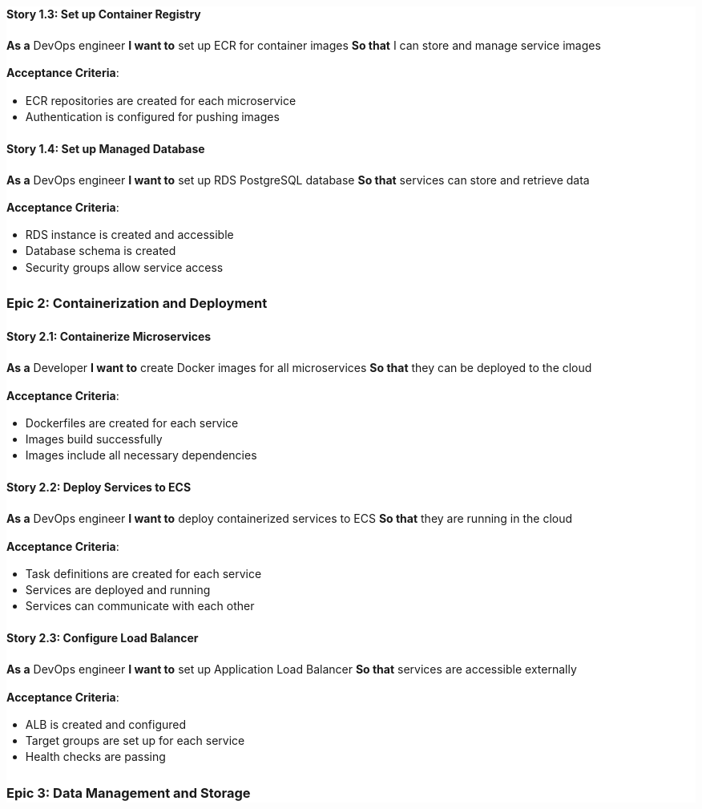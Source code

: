 #### Story 1.3: Set up Container Registry
**As a** DevOps engineer
**I want to** set up ECR for container images
**So that** I can store and manage service images

**Acceptance Criteria**:
- ECR repositories are created for each microservice
- Authentication is configured for pushing images

#### Story 1.4: Set up Managed Database
**As a** DevOps engineer
**I want to** set up RDS PostgreSQL database
**So that** services can store and retrieve data

**Acceptance Criteria**:
- RDS instance is created and accessible
- Database schema is created
- Security groups allow service access

### Epic 2: Containerization and Deployment

#### Story 2.1: Containerize Microservices
**As a** Developer
**I want to** create Docker images for all microservices
**So that** they can be deployed to the cloud

**Acceptance Criteria**:
- Dockerfiles are created for each service
- Images build successfully
- Images include all necessary dependencies

#### Story 2.2: Deploy Services to ECS
**As a** DevOps engineer
**I want to** deploy containerized services to ECS
**So that** they are running in the cloud

**Acceptance Criteria**:
- Task definitions are created for each service
- Services are deployed and running
- Services can communicate with each other

#### Story 2.3: Configure Load Balancer
**As a** DevOps engineer
**I want to** set up Application Load Balancer
**So that** services are accessible externally

**Acceptance Criteria**:
- ALB is created and configured
- Target groups are set up for each service
- Health checks are passing

### Epic 3: Data Management and Storage
